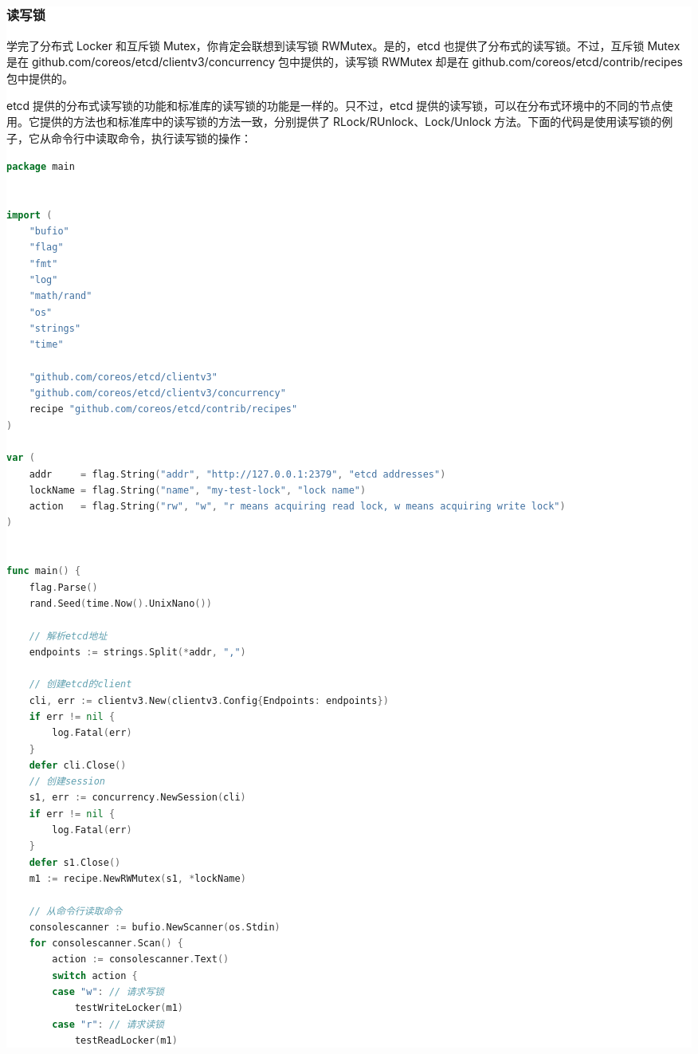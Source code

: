 ### 读写锁

学完了分布式 Locker 和互斥锁 Mutex，你肯定会联想到读写锁 RWMutex。是的，etcd 也提供了分布式的读写锁。不过，互斥锁 Mutex 是在 github.com/coreos/etcd/clientv3/concurrency 包中提供的，读写锁 RWMutex 却是在 github.com/coreos/etcd/contrib/recipes 包中提供的。

etcd 提供的分布式读写锁的功能和标准库的读写锁的功能是一样的。只不过，etcd 提供的读写锁，可以在分布式环境中的不同的节点使用。它提供的方法也和标准库中的读写锁的方法一致，分别提供了 RLock/RUnlock、Lock/Unlock 方法。下面的代码是使用读写锁的例子，它从命令行中读取命令，执行读写锁的操作：

```go
package main


import (
    "bufio"
    "flag"
    "fmt"
    "log"
    "math/rand"
    "os"
    "strings"
    "time"

    "github.com/coreos/etcd/clientv3"
    "github.com/coreos/etcd/clientv3/concurrency"
    recipe "github.com/coreos/etcd/contrib/recipes"
)

var (
    addr     = flag.String("addr", "http://127.0.0.1:2379", "etcd addresses")
    lockName = flag.String("name", "my-test-lock", "lock name")
    action   = flag.String("rw", "w", "r means acquiring read lock, w means acquiring write lock")
)


func main() {
    flag.Parse()
    rand.Seed(time.Now().UnixNano())

    // 解析etcd地址
    endpoints := strings.Split(*addr, ",")

    // 创建etcd的client
    cli, err := clientv3.New(clientv3.Config{Endpoints: endpoints})
    if err != nil {
        log.Fatal(err)
    }
    defer cli.Close()
    // 创建session
    s1, err := concurrency.NewSession(cli)
    if err != nil {
        log.Fatal(err)
    }
    defer s1.Close()
    m1 := recipe.NewRWMutex(s1, *lockName)

    // 从命令行读取命令
    consolescanner := bufio.NewScanner(os.Stdin)
    for consolescanner.Scan() {
        action := consolescanner.Text()
        switch action {
        case "w": // 请求写锁
            testWriteLocker(m1)
        case "r": // 请求读锁
            testReadLocker(m1)
```
